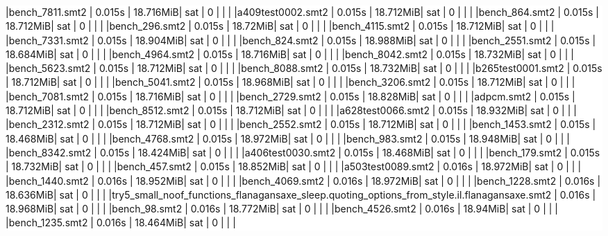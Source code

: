 |bench_7811.smt2                                              |    0.015s | 18.716MiB| sat | 0 |  |  |
|a409test0002.smt2                                            |    0.015s | 18.712MiB| sat | 0 |  |  |
|bench_864.smt2                                               |    0.015s | 18.712MiB| sat | 0 |  |  |
|bench_296.smt2                                               |    0.015s | 18.72MiB| sat | 0 |  |  |
|bench_4115.smt2                                              |    0.015s | 18.712MiB| sat | 0 |  |  |
|bench_7331.smt2                                              |    0.015s | 18.904MiB| sat | 0 |  |  |
|bench_824.smt2                                               |    0.015s | 18.988MiB| sat | 0 |  |  |
|bench_2551.smt2                                              |    0.015s | 18.684MiB| sat | 0 |  |  |
|bench_4964.smt2                                              |    0.015s | 18.716MiB| sat | 0 |  |  |
|bench_8042.smt2                                              |    0.015s | 18.732MiB| sat | 0 |  |  |
|bench_5623.smt2                                              |    0.015s | 18.712MiB| sat | 0 |  |  |
|bench_8088.smt2                                              |    0.015s | 18.732MiB| sat | 0 |  |  |
|b265test0001.smt2                                            |    0.015s | 18.712MiB| sat | 0 |  |  |
|bench_5041.smt2                                              |    0.015s | 18.968MiB| sat | 0 |  |  |
|bench_3206.smt2                                              |    0.015s | 18.712MiB| sat | 0 |  |  |
|bench_7081.smt2                                              |    0.015s | 18.716MiB| sat | 0 |  |  |
|bench_2729.smt2                                              |    0.015s | 18.828MiB| sat | 0 |  |  |
|adpcm.smt2                                                   |    0.015s | 18.712MiB| sat | 0 |  |  |
|bench_8512.smt2                                              |    0.015s | 18.712MiB| sat | 0 |  |  |
|a628test0066.smt2                                            |    0.015s | 18.932MiB| sat | 0 |  |  |
|bench_2312.smt2                                              |    0.015s | 18.712MiB| sat | 0 |  |  |
|bench_2552.smt2                                              |    0.015s | 18.712MiB| sat | 0 |  |  |
|bench_1453.smt2                                              |    0.015s | 18.468MiB| sat | 0 |  |  |
|bench_4768.smt2                                              |    0.015s | 18.972MiB| sat | 0 |  |  |
|bench_983.smt2                                               |    0.015s | 18.948MiB| sat | 0 |  |  |
|bench_8342.smt2                                              |    0.015s | 18.424MiB| sat | 0 |  |  |
|a406test0030.smt2                                            |    0.015s | 18.468MiB| sat | 0 |  |  |
|bench_179.smt2                                               |    0.015s | 18.732MiB| sat | 0 |  |  |
|bench_457.smt2                                               |    0.015s | 18.852MiB| sat | 0 |  |  |
|a503test0089.smt2                                            |    0.016s | 18.972MiB| sat | 0 |  |  |
|bench_1440.smt2                                              |    0.016s | 18.952MiB| sat | 0 |  |  |
|bench_4069.smt2                                              |    0.016s | 18.972MiB| sat | 0 |  |  |
|bench_1228.smt2                                              |    0.016s | 18.636MiB| sat | 0 |  |  |
|try5_small_noof_functions_flanagansaxe_sleep.quoting_options_from_style.il.flanagansaxe.smt2 |    0.016s | 18.968MiB| sat | 0 |  |  |
|bench_98.smt2                                                |    0.016s | 18.772MiB| sat | 0 |  |  |
|bench_4526.smt2                                              |    0.016s | 18.94MiB| sat | 0 |  |  |
|bench_1235.smt2                                              |    0.016s | 18.464MiB| sat | 0 |  |  |